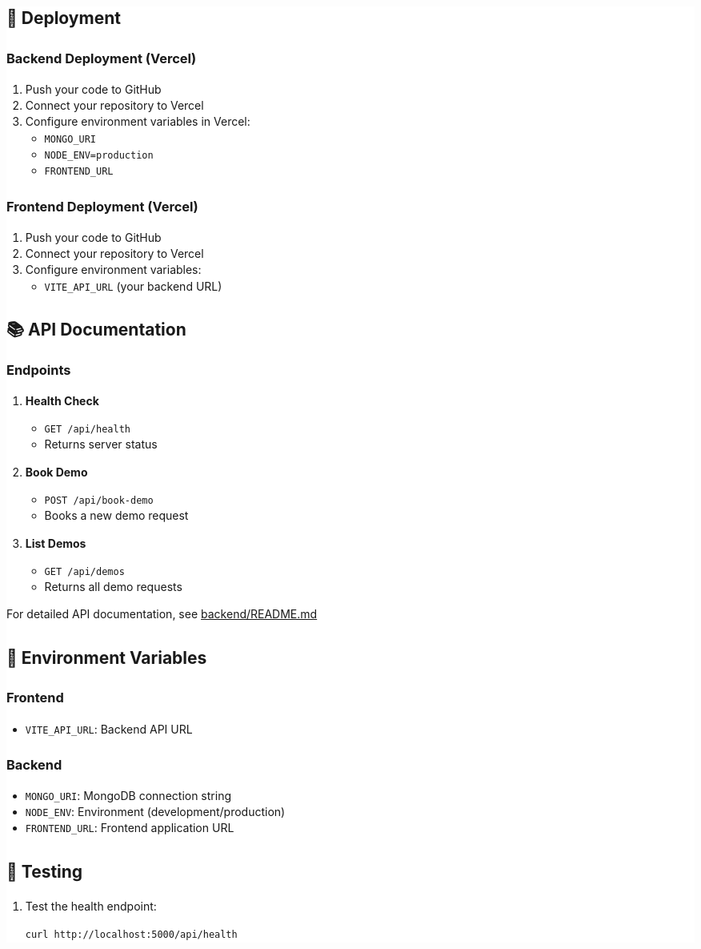 ## 🚀 Deployment

### Backend Deployment (Vercel)

1. Push your code to GitHub
2. Connect your repository to Vercel
3. Configure environment variables in Vercel:
   - `MONGO_URI`
   - `NODE_ENV=production`
   - `FRONTEND_URL`

### Frontend Deployment (Vercel)

1. Push your code to GitHub
2. Connect your repository to Vercel
3. Configure environment variables:
   - `VITE_API_URL` (your backend URL)

## 📚 API Documentation

### Endpoints

1. **Health Check**
   - `GET /api/health`
   - Returns server status

2. **Book Demo**
   - `POST /api/book-demo`
   - Books a new demo request

3. **List Demos**
   - `GET /api/demos`
   - Returns all demo requests

For detailed API documentation, see [backend/README.md](backend/README.md)

## 🔧 Environment Variables

### Frontend
- `VITE_API_URL`: Backend API URL

### Backend
- `MONGO_URI`: MongoDB connection string
- `NODE_ENV`: Environment (development/production)
- `FRONTEND_URL`: Frontend application URL

## 🧪 Testing

1. Test the health endpoint:
   ```bash
   curl http://localhost:5000/api/health
   ```
